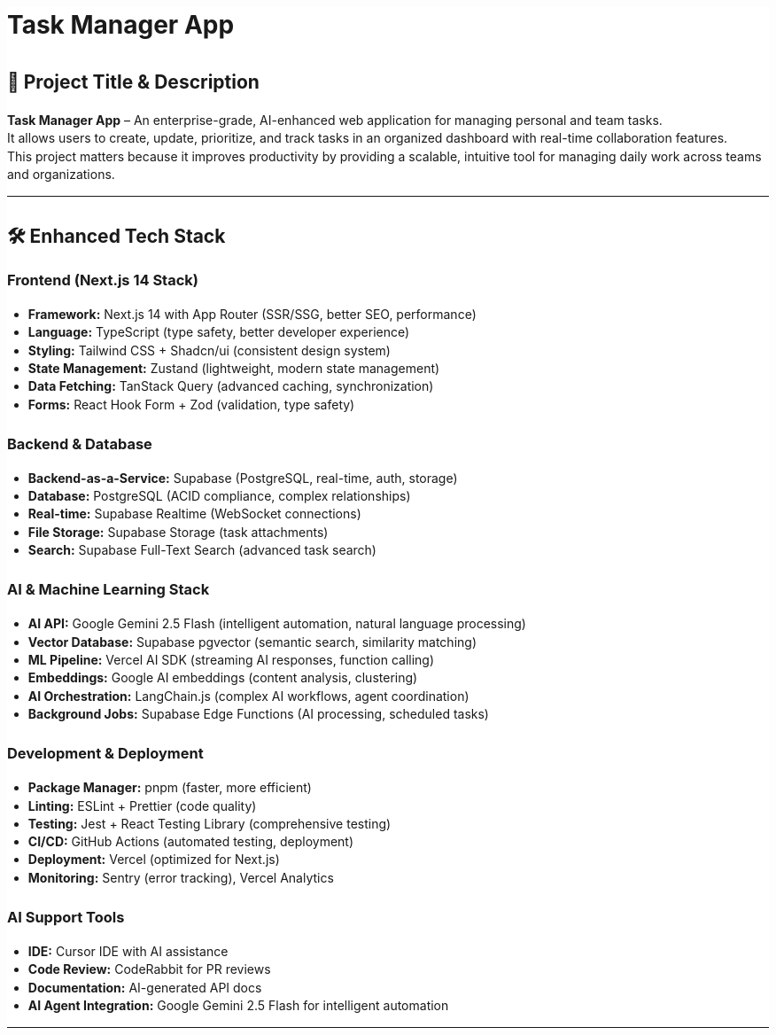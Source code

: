 # Task Manager App

## 🔖 Project Title & Description
**Task Manager App** – An enterprise-grade, AI-enhanced web application for managing personal and team tasks.  
It allows users to create, update, prioritize, and track tasks in an organized dashboard with real-time collaboration features.  
This project matters because it improves productivity by providing a scalable, intuitive tool for managing daily work across teams and organizations.

---

## 🛠️ Enhanced Tech Stack

### **Frontend (Next.js 14 Stack)**
- **Framework:** Next.js 14 with App Router (SSR/SSG, better SEO, performance)
- **Language:** TypeScript (type safety, better developer experience)
- **Styling:** Tailwind CSS + Shadcn/ui (consistent design system)
- **State Management:** Zustand (lightweight, modern state management)
- **Data Fetching:** TanStack Query (advanced caching, synchronization)
- **Forms:** React Hook Form + Zod (validation, type safety)

### **Backend & Database**
- **Backend-as-a-Service:** Supabase (PostgreSQL, real-time, auth, storage)
- **Database:** PostgreSQL (ACID compliance, complex relationships)
- **Real-time:** Supabase Realtime (WebSocket connections)
- **File Storage:** Supabase Storage (task attachments)
- **Search:** Supabase Full-Text Search (advanced task search)

### **AI & Machine Learning Stack**
- **AI API:** Google Gemini 2.5 Flash (intelligent automation, natural language processing)
- **Vector Database:** Supabase pgvector (semantic search, similarity matching)
- **ML Pipeline:** Vercel AI SDK (streaming AI responses, function calling)
- **Embeddings:** Google AI embeddings (content analysis, clustering)
- **AI Orchestration:** LangChain.js (complex AI workflows, agent coordination)
- **Background Jobs:** Supabase Edge Functions (AI processing, scheduled tasks)

### **Development & Deployment**
- **Package Manager:** pnpm (faster, more efficient)
- **Linting:** ESLint + Prettier (code quality)
- **Testing:** Jest + React Testing Library (comprehensive testing)
- **CI/CD:** GitHub Actions (automated testing, deployment)
- **Deployment:** Vercel (optimized for Next.js)
- **Monitoring:** Sentry (error tracking), Vercel Analytics

### **AI Support Tools**
- **IDE:** Cursor IDE with AI assistance
- **Code Review:** CodeRabbit for PR reviews
- **Documentation:** AI-generated API docs
- **AI Agent Integration:** Google Gemini 2.5 Flash for intelligent automation

---